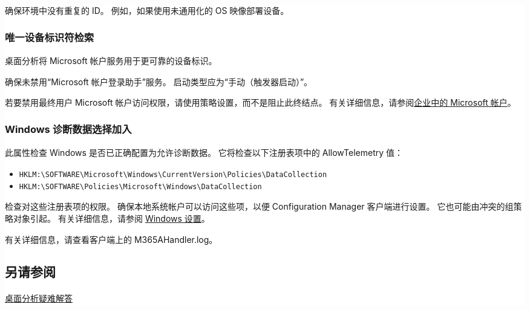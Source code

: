 确保环境中没有重复的 ID。 例如，如果使用未通用化的 OS 映像部署设备。

### <a name="unique-device-identifier-retrieval"></a>唯一设备标识符检索


桌面分析将 Microsoft 帐户服务用于更可靠的设备标识。

确保未禁用“Microsoft 帐户登录助手”服务。 启动类型应为“手动（触发器启动）”。

若要禁用最终用户 Microsoft 帐户访问权限，请使用策略设置，而不是阻止此终结点。 有关详细信息，请参阅[企业中的 Microsoft 帐户](https://docs.microsoft.com/windows/security/identity-protection/access-control/microsoft-accounts#block-all-consumer-microsoft-account-user-authentication)。

### <a name="windows-diagnostic-data-opt-in"></a>Windows 诊断数据选择加入


此属性检查 Windows 是否已正确配置为允许诊断数据。 它将检查以下注册表项中的 AllowTelemetry 值：

- `HKLM:\SOFTWARE\Microsoft\Windows\CurrentVersion\Policies\DataCollection`
- `HKLM:\SOFTWARE\Policies\Microsoft\Windows\DataCollection`

检查对这些注册表项的权限。 确保本地系统帐户可以访问这些项，以便 Configuration Manager 客户端进行设置。 它也可能由冲突的组策略对象引起。 有关详细信息，请参阅 [Windows 设置](enroll-devices.md#windows-settings)。  

有关详细信息，请查看客户端上的 M365AHandler.log。  

## <a name="see-also"></a>另请参阅

[桌面分析疑难解答](troubleshooting.md)
